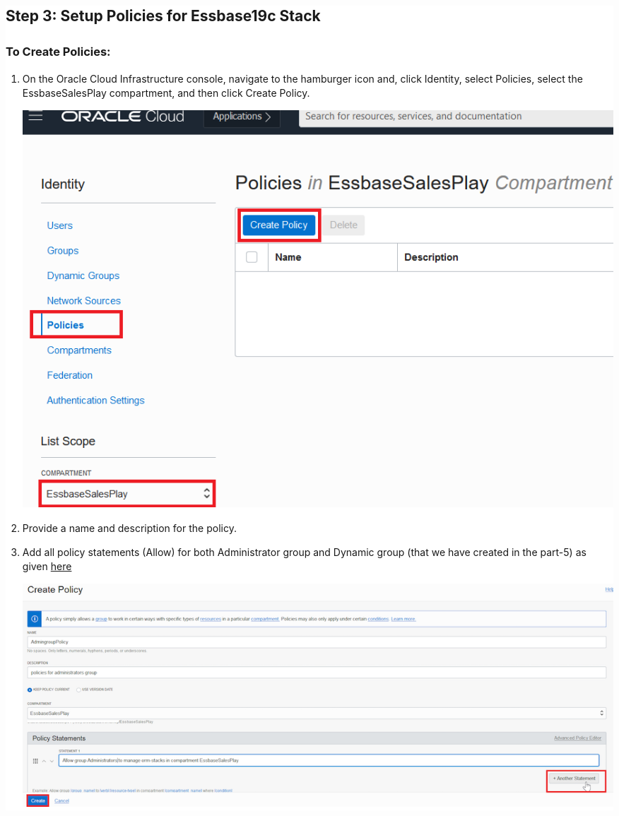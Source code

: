 ## **Step 3:** Setup Policies for Essbase19c Stack

### To Create Policies:

1. On the Oracle Cloud Infrastructure console, navigate to the hamburger icon and, click Identity, select Policies, select the EssbaseSalesPlay compartment, and then click Create Policy.  

    ![](./images/image13_25.png "")

2. Provide a name and description for the policy.

3. Add all policy statements (Allow) for both Administrator group and Dynamic group (that we have created in the part-5) as given [here](https://docs.oracle.com/en/database/other-databases/essbase/19.3/essad/set-policies.html)

    ![](./images/image13_26.png "")
